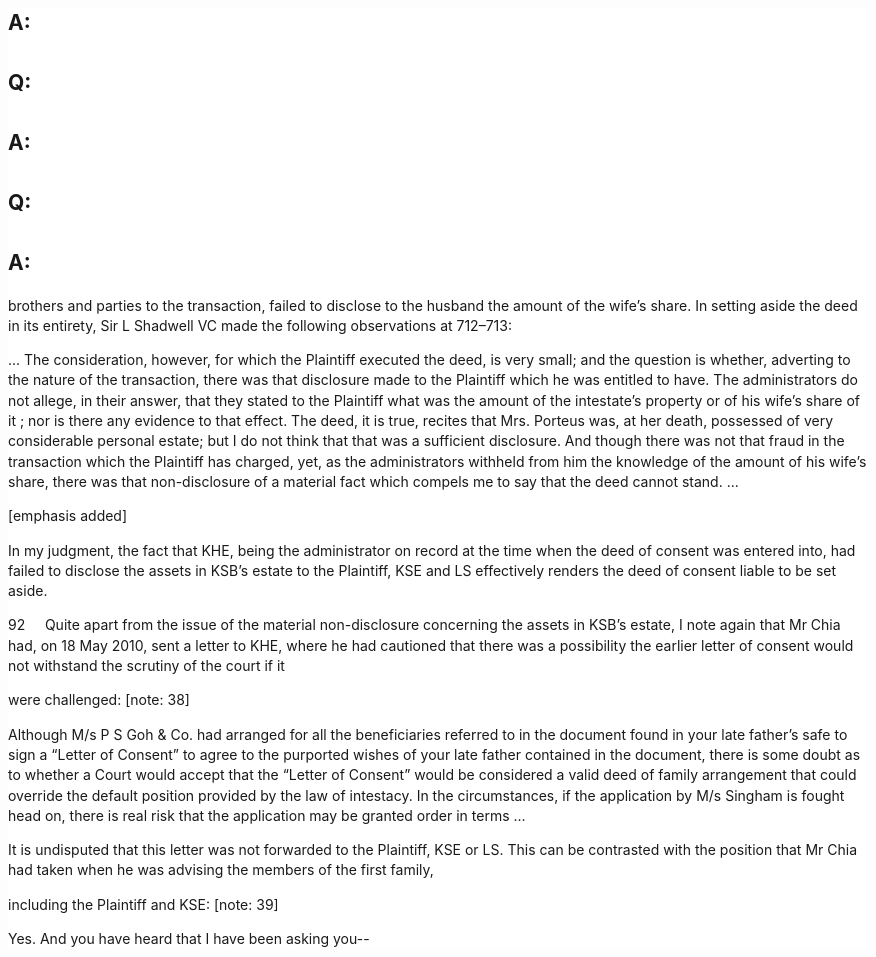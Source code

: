 ## A: 

## Q: 

## A: 

## Q: 

## A: 

brothers and parties to the transaction, failed to disclose to the husband the amount of the wife’s share. In setting aside the deed in its entirety, Sir L Shadwell VC made the following observations at 712–713: 

 ... The consideration, however, for which the Plaintiff executed the deed, is very small; and the question is whether, adverting to the nature of the transaction, there was that disclosure made to the Plaintiff which he was entitled to have. The administrators do not allege, in their answer, that they stated to the Plaintiff what was the amount of the intestate’s property or of his wife’s share of it ; nor is there any evidence to that effect. The deed, it is true, recites that Mrs. Porteus was, at her death, possessed of very considerable personal estate; but I do not think that that was a sufficient disclosure. And though there was not that fraud in the transaction which the Plaintiff has charged, yet, as the administrators withheld from him the knowledge of the amount of his wife’s share, there was that non-disclosure of a material fact which compels me to say that the deed cannot stand. ... 

 [emphasis added] 

In my judgment, the fact that KHE, being the administrator on record at the time when the deed of consent was entered into, had failed to disclose the assets in KSB’s estate to the Plaintiff, KSE and LS effectively renders the deed of consent liable to be set aside. 

92     Quite apart from the issue of the material non-disclosure concerning the assets in KSB’s estate, I note again that Mr Chia had, on 18 May 2010, sent a letter to KHE, where he had cautioned that there was a possibility the earlier letter of consent would not withstand the scrutiny of the court if it 

were challenged: [note: 38] 

 Although M/s P S Goh & Co. had arranged for all the beneficiaries referred to in the document found in your late father’s safe to sign a “Letter of Consent” to agree to the purported wishes of your late father contained in the document, there is some doubt as to whether a Court would accept that the “Letter of Consent” would be considered a valid deed of family arrangement that could override the default position provided by the law of intestacy. In the circumstances, if the application by M/s Singham is fought head on, there is real risk that the application may be granted order in terms ... 

It is undisputed that this letter was not forwarded to the Plaintiff, KSE or LS. This can be contrasted with the position that Mr Chia had taken when he was advising the members of the first family, 

including the Plaintiff and KSE: [note: 39] 

 Yes. And you have heard that I have been asking you--
